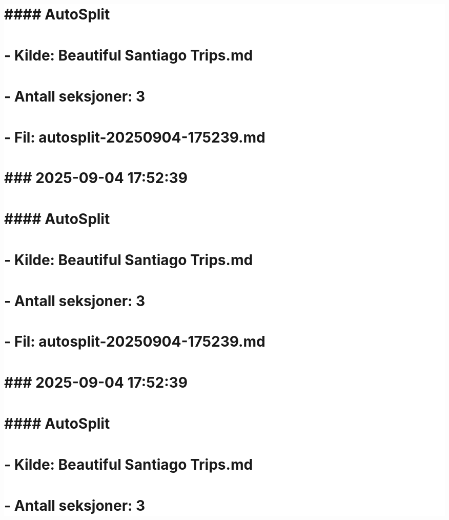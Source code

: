# \#### AutoSplit

# \- Kilde: Beautiful Santiago Trips.md

# \- Antall seksjoner: 3

# \- Fil: autosplit-20250904-175239.md

#

#

#

#

# \### 2025-09-04 17:52:39

# \#### AutoSplit

# \- Kilde: Beautiful Santiago Trips.md

# \- Antall seksjoner: 3

# \- Fil: autosplit-20250904-175239.md

#

#

#

#

# \### 2025-09-04 17:52:39

# \#### AutoSplit

# \- Kilde: Beautiful Santiago Trips.md

# \- Antall seksjoner: 3
